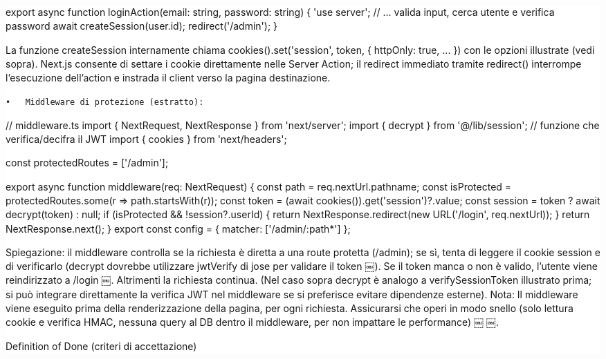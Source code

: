 export async function loginAction(email: string, password: string) {
'use server';
// ... valida input, cerca utente e verifica password
await createSession(user.id);
redirect('/admin');
}

La funzione createSession internamente chiama cookies().set('session', token, { httpOnly: true, ... }) con le opzioni illustrate (vedi sopra). Next.js consente di settare i cookie direttamente nelle Server Action; il redirect immediato tramite redirect() interrompe l’esecuzione dell’action e instrada il client verso la pagina destinazione.

    •	Middleware di protezione (estratto): ￼

// middleware.ts
import { NextRequest, NextResponse } from 'next/server';
import { decrypt } from '@/lib/session'; // funzione che verifica/decifra il JWT
import { cookies } from 'next/headers';

const protectedRoutes = ['/admin'];

export async function middleware(req: NextRequest) {
const path = req.nextUrl.pathname;
const isProtected = protectedRoutes.some(r => path.startsWith(r));
const token = (await cookies()).get('session')?.value;
const session = token ? await decrypt(token) : null;
if (isProtected && !session?.userId) {
return NextResponse.redirect(new URL('/login', req.nextUrl));
}
return NextResponse.next();
}
export const config = { matcher: ['/admin/:path*'] };

Spiegazione: il middleware controlla se la richiesta è diretta a una route protetta (/admin); se sì, tenta di leggere il cookie session e di verificarlo (decrypt dovrebbe utilizzare jwtVerify di jose per validare il token ￼). Se il token manca o non è valido, l’utente viene reindirizzato a /login ￼. Altrimenti la richiesta continua. (Nel caso sopra decrypt è analogo a verifySessionToken illustrato prima; si può integrare direttamente la verifica JWT nel middleware se si preferisce evitare dipendenze esterne).
Nota: Il middleware viene eseguito prima della renderizzazione della pagina, per ogni richiesta. Assicurarsi che operi in modo snello (solo lettura cookie e verifica HMAC, nessuna query al DB dentro il middleware, per non impattare le performance) ￼ ￼.

Definition of Done (criteri di accettazione)
